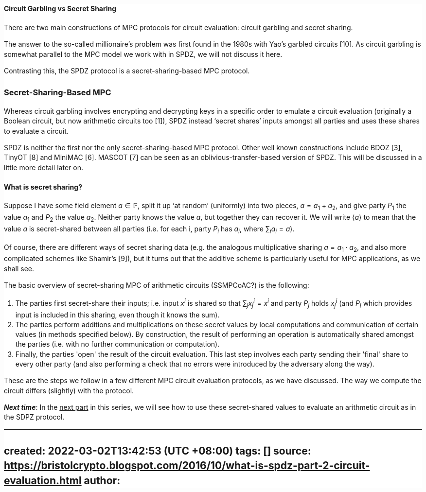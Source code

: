 #### Circuit Garbling vs Secret Sharing

There are two main constructions of MPC protocols for circuit evaluation: circuit garbling and secret sharing.

The answer to the so-called millionaire’s problem was first found in the 1980s with Yao’s garbled circuits \[10\]. As circuit garbling is somewhat parallel to the MPC model we work with in SPDZ, we will not discuss it here.

Contrasting this, the SPDZ protocol is a secret-sharing-based MPC protocol.

### Secret-Sharing-Based MPC

Whereas circuit garbling involves encrypting and decrypting keys in a specific order to emulate a circuit evaluation (originally a Boolean circuit, but now arithmetic circuits too \[1\]), SPDZ instead ‘secret shares’ inputs amongst all parties and uses these shares to evaluate a circuit.

SPDZ is neither the first nor the only secret-sharing-based MPC protocol. Other well known constructions include BDOZ \[3\], TinyOT \[8\] and MiniMAC \[6\]. MASCOT \[7\] can be seen as an oblivious-transfer-based version of SPDZ. This will be discussed in a little more detail later on.

#### What is secret sharing?

Suppose I have some field element $a \in \mathbb{F}$, split it up ‘at random’ (uniformly) into two pieces, $a = a_1 + a_2$, and give party $P_1$ the value $a_1$ and $P_2$ the value $a_2$. Neither party knows the value $a$, but together they can recover it. We will write $\langle a \rangle$ to mean that the value $a$ is secret-shared between all parties (i.e. for each i, party $P_i$ has $a_i$, where $\sum_i a_i = a$).

Of course, there are different ways of secret sharing data (e.g. the analogous multiplicative sharing $a = a_1 \cdot a_2$, and also more complicated schemes like Shamir’s \[9\]), but it turns out that the additive scheme is particularly useful for MPC applications, as we shall see.

The basic overview of secret-sharing MPC of arithmetic circuits (SSMPCoAC?) is the following: 

1.  The parties first secret-share their inputs; i.e. input $x^i$ is shared so that $\sum_j x_j^i = x^i$ and party $P_j$ holds $x_j^i$ (and $P_i$ which provides input is included in this sharing, even though it knows the sum).
2.  The parties perform additions and multiplications on these secret values by local computations and communication of certain values (in methods specified below). By construction, the result of performing an operation is automatically shared amongst the parties (i.e. with no further communication or computation).
3.  Finally, the parties 'open' the result of the circuit evaluation. This last step involves each party sending their 'final' share to every other party (and also performing a check that no errors were introduced by the adversary along the way).

These are the steps we follow in a few different MPC circuit evaluation protocols, as we have discussed. The way we compute the circuit differs (slightly) with the protocol.

_**Next time**_: In the [next part](https://bristolcrypto.blogspot.co.uk/2016/10/what-is-spdz-part-2-circuit-evaluation.html) in this series, we will see how to use these secret-shared values to evaluate an arithmetic circuit as in the SDPZ protocol.


---
created: 2022-03-02T13:42:53 (UTC +08:00)
tags: []
source: https://bristolcrypto.blogspot.com/2016/10/what-is-spdz-part-2-circuit-evaluation.html
author: 
---
